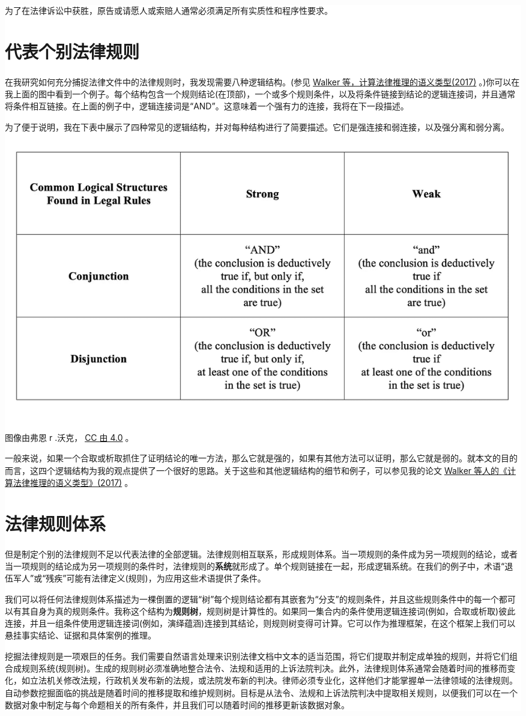 为了在法律诉讼中获胜，原告或请愿人或索赔人通常必须满足所有实质性和程序性要求。

# **代表个别法律规则**

在我研究如何充分捕捉法律文件中的法律规则时，我发现需要八种逻辑结构。(参见 [Walker 等，计算法律推理的语义类型(2017)](https://sites.hofstra.edu/vern-walker/2019/12/04/propositional-connectives-sentence-roles/) 。)你可以在我上面的图中看到一个例子。每个结构包含一个规则结论(在顶部)，一个或多个规则条件，以及将条件链接到结论的逻辑连接词，并且通常将条件相互链接。在上面的例子中，逻辑连接词是“AND”。这意味着一个强有力的连接，我将在下一段描述。

为了便于说明，我在下表中展示了四种常见的逻辑结构，并对每种结构进行了简要描述。它们是强连接和弱连接，以及强分离和弱分离。

![](img/b2089dae590dc2160098889bb82f57ec.png)

图像由弗恩 r .沃克， [CC 由 4.0](https://creativecommons.org/licenses/by/4.0/) 。

一般来说，如果一个合取或析取抓住了证明结论的唯一方法，那么它就是强的，如果有其他方法可以证明，那么它就是弱的。就本文的目的而言，这四个逻辑结构为我的观点提供了一个很好的思路。关于这些和其他逻辑结构的细节和例子，可以参见我的论文 [Walker 等人的《计算法律推理的语义类型》(2017)](https://sites.hofstra.edu/vern-walker/2019/12/04/propositional-connectives-sentence-roles/) 。

# **法律规则体系**

但是制定个别的法律规则不足以代表法律的全部逻辑。法律规则相互联系，形成规则体系。当一项规则的条件成为另一项规则的结论，或者当一项规则的结论成为另一项规则的条件时，法律规则的**系统**就形成了。单个规则链接在一起，形成逻辑系统。在我们的例子中，术语“退伍军人”或“残疾”可能有法律定义(规则)，为应用这些术语提供了条件。

我们可以将任何法律规则体系描述为一棵倒置的逻辑“树”每个规则结论都有其嵌套为“分支”的规则条件，并且这些规则条件中的每一个都可以有其自身为真的规则条件。我称这个结构为**规则树**，规则树是计算性的。如果同一集合内的条件使用逻辑连接词(例如，合取或析取)彼此连接，并且一组条件使用逻辑连接词(例如，演绎蕴涵)连接到其结论，则规则树变得可计算。它可以作为推理框架，在这个框架上我们可以悬挂事实结论、证据和具体案例的推理。

挖掘法律规则是一项艰巨的任务。我们需要自然语言处理来识别法律文档中文本的适当范围，将它们提取并制定成单独的规则，并将它们组合成规则系统(规则树)。生成的规则树必须准确地整合法令、法规和适用的上诉法院判决。此外，法律规则体系通常会随着时间的推移而变化，如立法机关修改法规，行政机关发布新的法规，或法院发布新的判决。律师必须专业化，这样他们才能掌握单一法律领域的法律规则。自动参数挖掘面临的挑战是随着时间的推移提取和维护规则树。目标是从法令、法规和上诉法院判决中提取相关规则，以便我们可以在一个数据对象中制定与每个命题相关的所有条件，并且我们可以随着时间的推移更新该数据对象。
